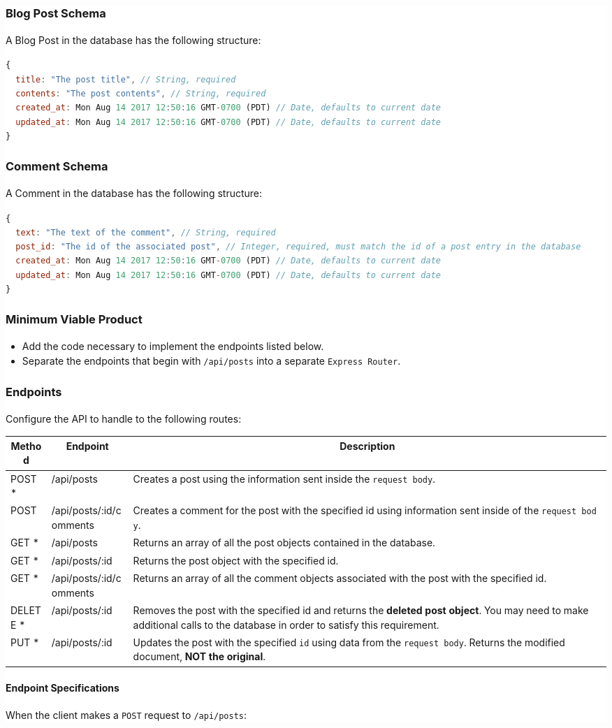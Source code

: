 ### Blog Post Schema

A Blog Post in the database has the following structure:

```js
{
  title: "The post title", // String, required
  contents: "The post contents", // String, required
  created_at: Mon Aug 14 2017 12:50:16 GMT-0700 (PDT) // Date, defaults to current date
  updated_at: Mon Aug 14 2017 12:50:16 GMT-0700 (PDT) // Date, defaults to current date
}
```

### Comment Schema

A Comment in the database has the following structure:

```js
{
  text: "The text of the comment", // String, required
  post_id: "The id of the associated post", // Integer, required, must match the id of a post entry in the database
  created_at: Mon Aug 14 2017 12:50:16 GMT-0700 (PDT) // Date, defaults to current date
  updated_at: Mon Aug 14 2017 12:50:16 GMT-0700 (PDT) // Date, defaults to current date
}
```

### Minimum Viable Product

- Add the code necessary to implement the endpoints listed below.
- Separate the endpoints that begin with `/api/posts` into a separate `Express Router`.

### Endpoints

Configure the API to handle to the following routes:

| Method | Endpoint                | Description                                                                                                                                                                 |
| ------ | ----------------------- | --------------------------------------------------------------------------------------------------------------------------------------------------------------------------- |
| POST  * | /api/posts              | Creates a post using the information sent inside the `request body`.                                                                                                        |
| POST   | /api/posts/:id/comments | Creates a comment for the post with the specified id using information sent inside of the `request body`.                                                                   |
| GET   * | /api/posts              | Returns an array of all the post objects contained in the database.                                                                                                         |
| GET   *| /api/posts/:id          | Returns the post object with the specified id.                                                                                                                              |
| GET   * | /api/posts/:id/comments | Returns an array of all the comment objects associated with the post with the specified id.                                                                                 |
| DELETE *| /api/posts/:id          | Removes the post with the specified id and returns the **deleted post object**. You may need to make additional calls to the database in order to satisfy this requirement. |
| PUT *   | /api/posts/:id          | Updates the post with the specified `id` using data from the `request body`. Returns the modified document, **NOT the original**.                                           |

#### Endpoint Specifications

When the client makes a `POST` request to `/api/posts`:
